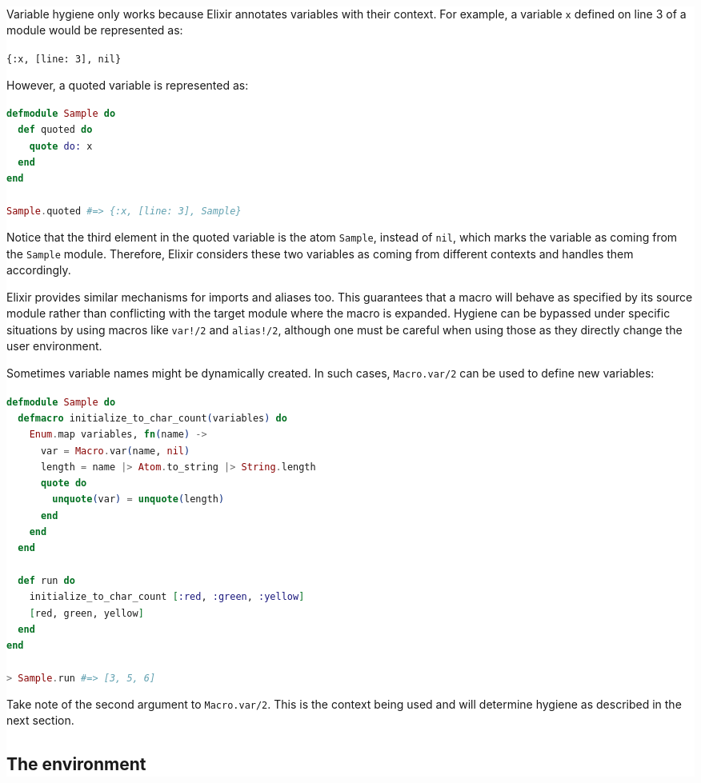 Variable hygiene only works because Elixir annotates variables with their context. For example, a variable `x` defined on line 3 of a module would be represented as:

    {:x, [line: 3], nil}

However, a quoted variable is represented as:

```elixir
defmodule Sample do
  def quoted do
    quote do: x
  end
end

Sample.quoted #=> {:x, [line: 3], Sample}
```

Notice that the third element in the quoted variable is the atom `Sample`, instead of `nil`, which marks the variable as coming from the `Sample` module. Therefore, Elixir considers these two variables as coming from different contexts and handles them accordingly.

Elixir provides similar mechanisms for imports and aliases too. This guarantees that a macro will behave as specified by its source module rather than conflicting with the target module where the macro is expanded. Hygiene can be bypassed under specific situations by using macros like `var!/2` and `alias!/2`, although one must be careful when using those as they directly change the user environment.

Sometimes variable names might be dynamically created. In such cases, `Macro.var/2` can be used to define new variables:

```elixir
defmodule Sample do
  defmacro initialize_to_char_count(variables) do
    Enum.map variables, fn(name) ->
      var = Macro.var(name, nil)
      length = name |> Atom.to_string |> String.length
      quote do
        unquote(var) = unquote(length)
      end
    end
  end

  def run do
    initialize_to_char_count [:red, :green, :yellow]
    [red, green, yellow]
  end
end

> Sample.run #=> [3, 5, 6]
```

Take note of the second argument to `Macro.var/2`. This is the context being used and will determine hygiene as described in the next section.

## The environment
